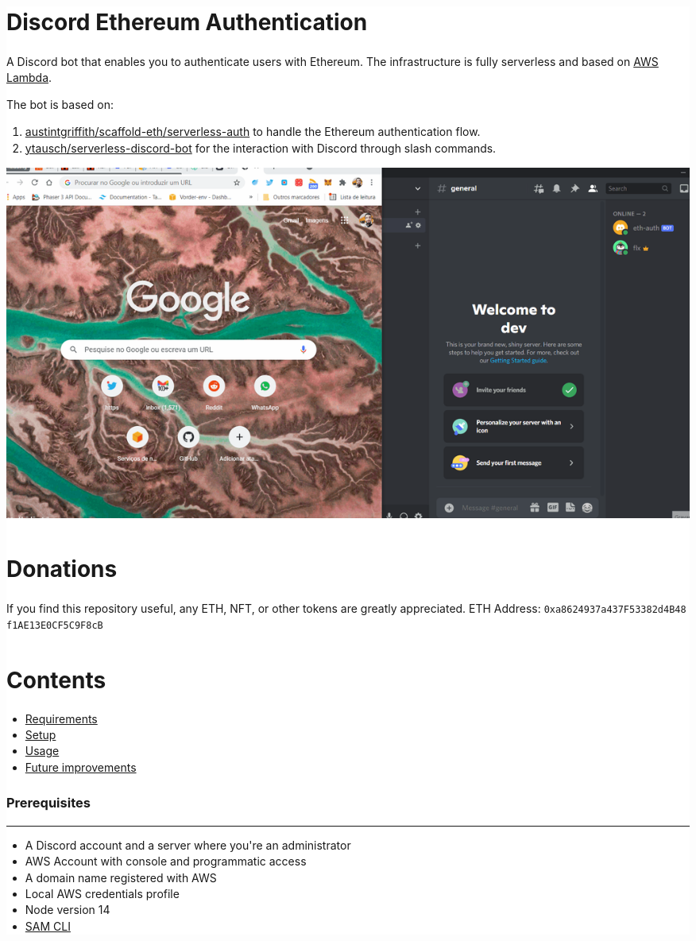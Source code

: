 # Discord Ethereum Authentication 

A Discord bot that enables you to authenticate users with Ethereum. The infrastructure is fully serverless and based on [AWS Lambda](https://aws.amazon.com/pt/lambda/).

The bot is based on:
1. [austintgriffith/scaffold-eth/serverless-auth](https://github.com/austintgriffith/scaffold-eth/tree/serverless-auth) to handle the Ethereum authentication flow.
2. [ytausch/serverless-discord-bot](https://github.com/ytausch/serverless-discord-bot) for the interaction with  Discord  through slash commands.

![Discord Ethereum Authentication GIF Demo](img/discord-ethereum-authentication-demo.gif)

Donations
========
If you find this repository useful, any ETH, NFT, or other tokens are greatly appreciated.
ETH Address: `0xa8624937a437F53382d4B48f1AE13E0CF5C9F8cB`

Contents
========
 * [Requirements](#prerequisites)
 * [Setup](#setup)
 * [Usage](#usage)
 * [Future improvements](#future-improvements)

### Prerequisites
---

- A Discord account and a server where you're an administrator
- AWS Account with console and programmatic access
- A domain name registered with AWS
- Local AWS credentials profile
- Node version 14
- [SAM CLI](https://docs.aws.amazon.com/serverless-application-model/latest/developerguide/serverless-sam-cli-install.html)
